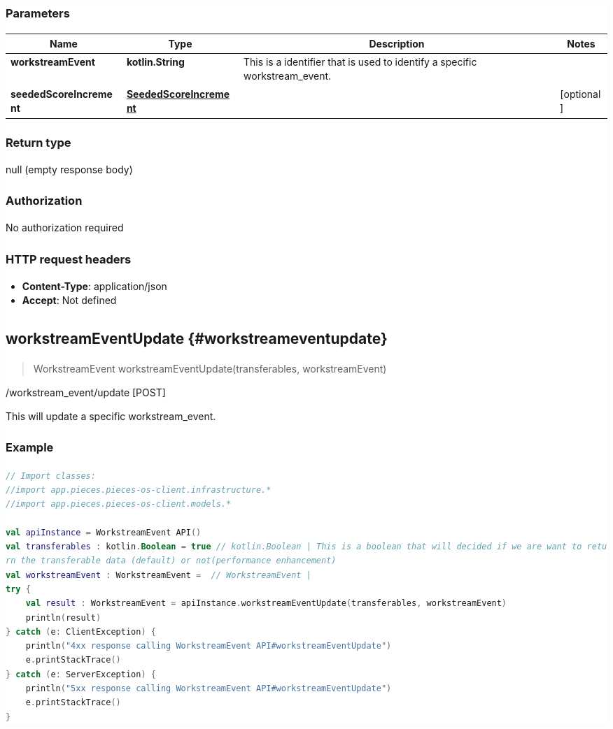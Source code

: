 ### Parameters

Name | Type | Description  | Notes
------------- | ------------- | ------------- | -------------
 **workstreamEvent** | **kotlin.String**| This is a identifier that is used to identify a specific workstream_event. |
 **seededScoreIncrement** | [**SeededScoreIncrement**](../models/SeededScoreIncrement)|  | [optional]

### Return type

null (empty response body)

### Authorization

No authorization required

### HTTP request headers

 - **Content-Type**: application/json
 - **Accept**: Not defined

## **workstreamEventUpdate** {#workstreameventupdate}
> WorkstreamEvent workstreamEventUpdate(transferables, workstreamEvent)

/workstream_event/update [POST]

This will update a specific workstream_event.

### Example
```kotlin
// Import classes:
//import app.pieces.pieces-os-client.infrastructure.*
//import app.pieces.pieces-os-client.models.*

val apiInstance = WorkstreamEvent API()
val transferables : kotlin.Boolean = true // kotlin.Boolean | This is a boolean that will decided if we are want to return the transferable data (default) or not(performance enhancement)
val workstreamEvent : WorkstreamEvent =  // WorkstreamEvent | 
try {
    val result : WorkstreamEvent = apiInstance.workstreamEventUpdate(transferables, workstreamEvent)
    println(result)
} catch (e: ClientException) {
    println("4xx response calling WorkstreamEvent API#workstreamEventUpdate")
    e.printStackTrace()
} catch (e: ServerException) {
    println("5xx response calling WorkstreamEvent API#workstreamEventUpdate")
    e.printStackTrace()
}
```
